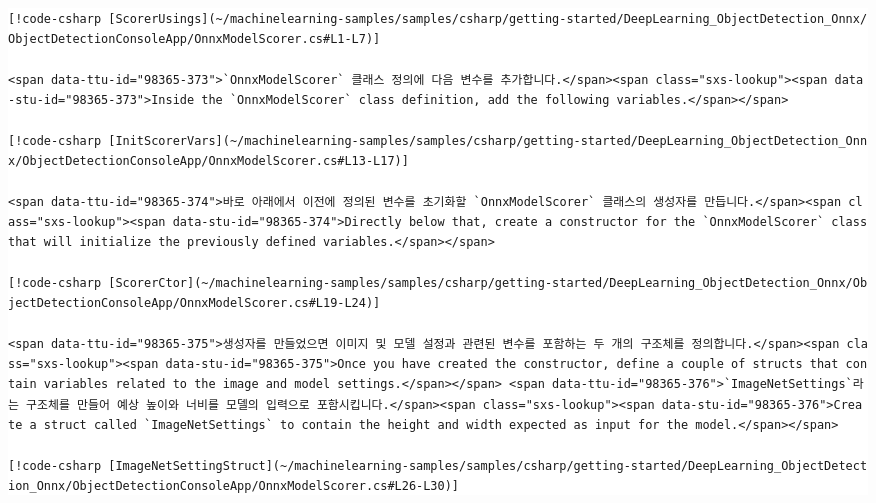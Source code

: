     [!code-csharp [ScorerUsings](~/machinelearning-samples/samples/csharp/getting-started/DeepLearning_ObjectDetection_Onnx/ObjectDetectionConsoleApp/OnnxModelScorer.cs#L1-L7)]

    <span data-ttu-id="98365-373">`OnnxModelScorer` 클래스 정의에 다음 변수를 추가합니다.</span><span class="sxs-lookup"><span data-stu-id="98365-373">Inside the `OnnxModelScorer` class definition, add the following variables.</span></span>

    [!code-csharp [InitScorerVars](~/machinelearning-samples/samples/csharp/getting-started/DeepLearning_ObjectDetection_Onnx/ObjectDetectionConsoleApp/OnnxModelScorer.cs#L13-L17)]

    <span data-ttu-id="98365-374">바로 아래에서 이전에 정의된 변수를 초기화할 `OnnxModelScorer` 클래스의 생성자를 만듭니다.</span><span class="sxs-lookup"><span data-stu-id="98365-374">Directly below that, create a constructor for the `OnnxModelScorer` class that will initialize the previously defined variables.</span></span>

    [!code-csharp [ScorerCtor](~/machinelearning-samples/samples/csharp/getting-started/DeepLearning_ObjectDetection_Onnx/ObjectDetectionConsoleApp/OnnxModelScorer.cs#L19-L24)]

    <span data-ttu-id="98365-375">생성자를 만들었으면 이미지 및 모델 설정과 관련된 변수를 포함하는 두 개의 구조체를 정의합니다.</span><span class="sxs-lookup"><span data-stu-id="98365-375">Once you have created the constructor, define a couple of structs that contain variables related to the image and model settings.</span></span> <span data-ttu-id="98365-376">`ImageNetSettings`라는 구조체를 만들어 예상 높이와 너비를 모델의 입력으로 포함시킵니다.</span><span class="sxs-lookup"><span data-stu-id="98365-376">Create a struct called `ImageNetSettings` to contain the height and width expected as input for the model.</span></span>

    [!code-csharp [ImageNetSettingStruct](~/machinelearning-samples/samples/csharp/getting-started/DeepLearning_ObjectDetection_Onnx/ObjectDetectionConsoleApp/OnnxModelScorer.cs#L26-L30)]


